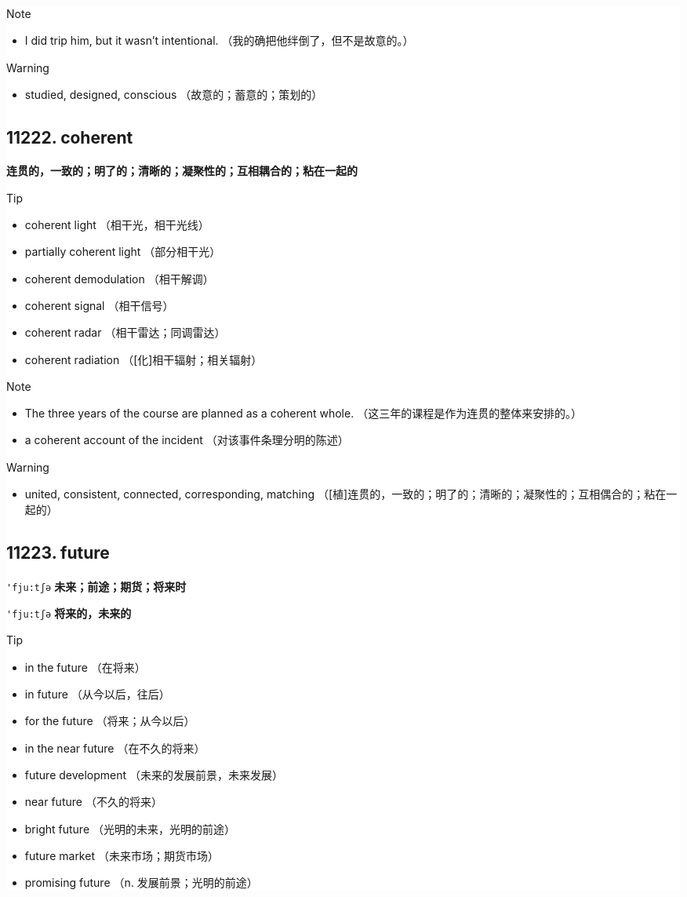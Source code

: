 > [!NOTE]
>
> - I did trip him, but it wasn’t intentional. （我的确把他绊倒了，但不是故意的。）
>

> [!WARNING]
>
> - studied, designed, conscious （故意的；蓄意的；策划的）
>

## 11222. coherent

**连贯的，一致的；明了的；清晰的；凝聚性的；互相耦合的；粘在一起的**

> [!TIP]
>
> - coherent light （相干光，相干光线）
>
> - partially coherent light （部分相干光）
>
> - coherent demodulation （相干解调）
>
> - coherent signal （相干信号）
>
> - coherent radar （相干雷达；同调雷达）
>
> - coherent radiation （[化]相干辐射；相关辐射）
>

> [!NOTE]
>
> - The three years of the course are planned as a coherent whole. （这三年的课程是作为连贯的整体来安排的。）
>
> - a coherent account of the incident （对该事件条理分明的陈述）
>

> [!WARNING]
>
> - united, consistent, connected, corresponding, matching （[植]连贯的，一致的；明了的；清晰的；凝聚性的；互相偶合的；粘在一起的）
>

## 11223. future

`'fju:tʃə`  **未来；前途；期货；将来时**

`'fju:tʃə`  **将来的，未来的**

> [!TIP]
>
> - in the future （在将来）
>
> - in future （从今以后，往后）
>
> - for the future （将来；从今以后）
>
> - in the near future （在不久的将来）
>
> - future development （未来的发展前景，未来发展）
>
> - near future （不久的将来）
>
> - bright future （光明的未来，光明的前途）
>
> - future market （未来市场；期货市场）
>
> - promising future （n. 发展前景；光明的前途）